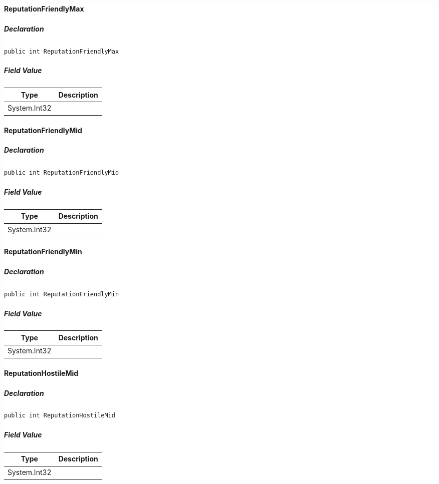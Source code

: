 #### ReputationFriendlyMax

##### Declaration

```
public int ReputationFriendlyMax
```

##### Field Value

| Type | Description |
| --- | --- |
| System.Int32 |     |

#### ReputationFriendlyMid

##### Declaration

```
public int ReputationFriendlyMid
```

##### Field Value

| Type | Description |
| --- | --- |
| System.Int32 |     |

#### ReputationFriendlyMin

##### Declaration

```
public int ReputationFriendlyMin
```

##### Field Value

| Type | Description |
| --- | --- |
| System.Int32 |     |

#### ReputationHostileMid

##### Declaration

```
public int ReputationHostileMid
```

##### Field Value

| Type | Description |
| --- | --- |
| System.Int32 |     |
